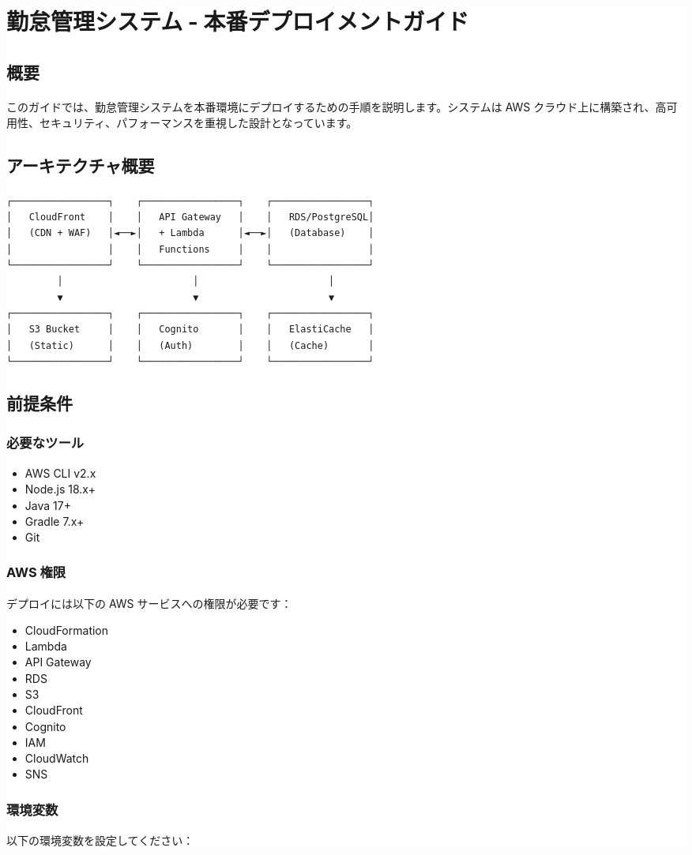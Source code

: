 # 勤怠管理システム - 本番デプロイメントガイド

## 概要

このガイドでは、勤怠管理システムを本番環境にデプロイするための手順を説明します。システムは AWS クラウド上に構築され、高可用性、セキュリティ、パフォーマンスを重視した設計となっています。

## アーキテクチャ概要

```
┌─────────────────┐    ┌─────────────────┐    ┌─────────────────┐
│   CloudFront    │    │   API Gateway   │    │   RDS/PostgreSQL│
│   (CDN + WAF)   │◄──►│   + Lambda      │◄──►│   (Database)    │
│                 │    │   Functions     │    │                 │
└─────────────────┘    └─────────────────┘    └─────────────────┘
         │                       │                       │
         ▼                       ▼                       ▼
┌─────────────────┐    ┌─────────────────┐    ┌─────────────────┐
│   S3 Bucket     │    │   Cognito       │    │   ElastiCache   │
│   (Static)      │    │   (Auth)        │    │   (Cache)       │
└─────────────────┘    └─────────────────┘    └─────────────────┘
```

## 前提条件

### 必要なツール

- AWS CLI v2.x
- Node.js 18.x+
- Java 17+
- Gradle 7.x+
- Git

### AWS 権限

デプロイには以下の AWS サービスへの権限が必要です：

- CloudFormation
- Lambda
- API Gateway
- RDS
- S3
- CloudFront
- Cognito
- IAM
- CloudWatch
- SNS

### 環境変数

以下の環境変数を設定してください：
